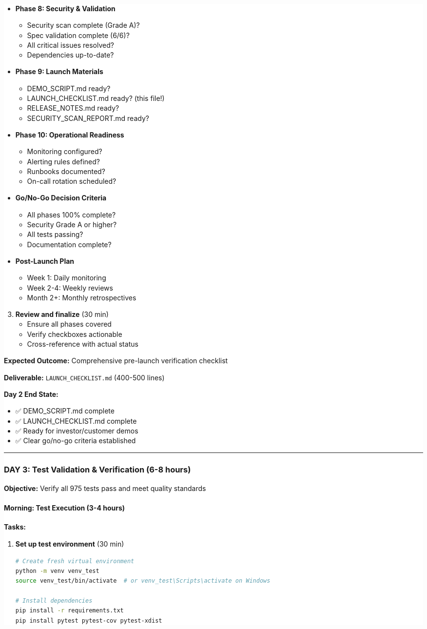   - **Phase 8: Security & Validation**
     * Security scan complete (Grade A)?
     * Spec validation complete (6/6)?
     * All critical issues resolved?
     * Dependencies up-to-date?

   - **Phase 9: Launch Materials**
     * DEMO_SCRIPT.md ready?
     * LAUNCH_CHECKLIST.md ready? (this file!)
     * RELEASE_NOTES.md ready?
     * SECURITY_SCAN_REPORT.md ready?

   - **Phase 10: Operational Readiness**
     * Monitoring configured?
     * Alerting rules defined?
     * Runbooks documented?
     * On-call rotation scheduled?

   - **Go/No-Go Decision Criteria**
     * All phases 100% complete?
     * Security Grade A or higher?
     * All tests passing?
     * Documentation complete?

   - **Post-Launch Plan**
     * Week 1: Daily monitoring
     * Week 2-4: Weekly reviews
     * Month 2+: Monthly retrospectives

3. **Review and finalize** (30 min)
   - Ensure all phases covered
   - Verify checkboxes actionable
   - Cross-reference with actual status

**Expected Outcome:** Comprehensive pre-launch verification checklist

**Deliverable:** `LAUNCH_CHECKLIST.md` (400-500 lines)

**Day 2 End State:**
- ✅ DEMO_SCRIPT.md complete
- ✅ LAUNCH_CHECKLIST.md complete
- ✅ Ready for investor/customer demos
- ✅ Clear go/no-go criteria established

---

### DAY 3: Test Validation & Verification (6-8 hours)

**Objective:** Verify all 975 tests pass and meet quality standards

#### Morning: Test Execution (3-4 hours)

**Tasks:**
1. **Set up test environment** (30 min)
   ```bash
   # Create fresh virtual environment
   python -m venv venv_test
   source venv_test/bin/activate  # or venv_test\Scripts\activate on Windows

   # Install dependencies
   pip install -r requirements.txt
   pip install pytest pytest-cov pytest-xdist
   ```
